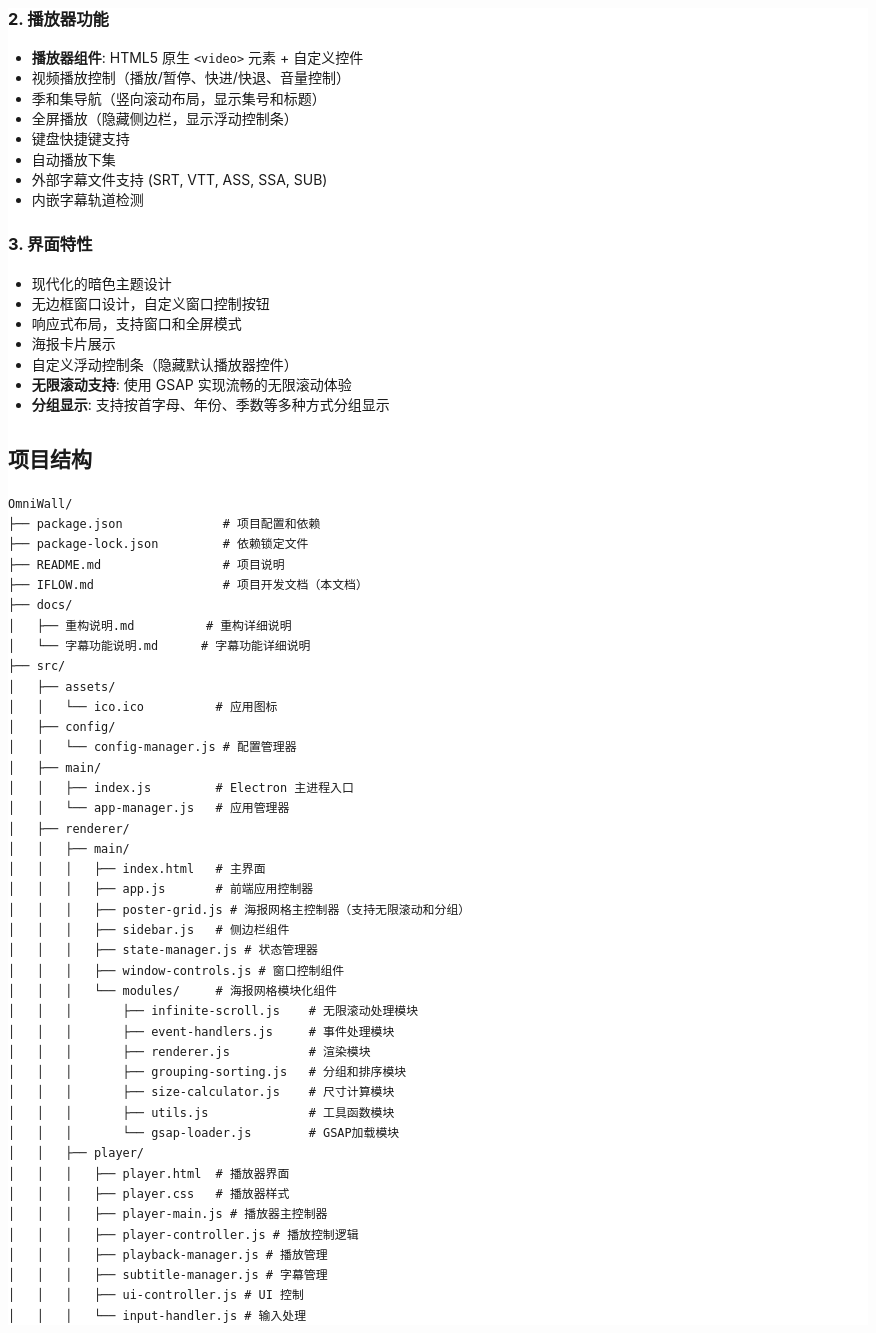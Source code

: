 ### 2. 播放器功能
- **播放器组件**: HTML5 原生 `<video>` 元素 + 自定义控件
- 视频播放控制（播放/暂停、快进/快退、音量控制）
- 季和集导航（竖向滚动布局，显示集号和标题）
- 全屏播放（隐藏侧边栏，显示浮动控制条）
- 键盘快捷键支持
- 自动播放下集
- 外部字幕文件支持 (SRT, VTT, ASS, SSA, SUB)
- 内嵌字幕轨道检测

### 3. 界面特性
- 现代化的暗色主题设计
- 无边框窗口设计，自定义窗口控制按钮
- 响应式布局，支持窗口和全屏模式
- 海报卡片展示
- 自定义浮动控制条（隐藏默认播放器控件）
- **无限滚动支持**: 使用 GSAP 实现流畅的无限滚动体验
- **分组显示**: 支持按首字母、年份、季数等多种方式分组显示

## 项目结构

```
OmniWall/
├── package.json              # 项目配置和依赖
├── package-lock.json         # 依赖锁定文件
├── README.md                 # 项目说明
├── IFLOW.md                  # 项目开发文档（本文档）
├── docs/
│   ├── 重构说明.md          # 重构详细说明
│   └── 字幕功能说明.md      # 字幕功能详细说明
├── src/
│   ├── assets/
│   │   └── ico.ico          # 应用图标
│   ├── config/
│   │   └── config-manager.js # 配置管理器
│   ├── main/
│   │   ├── index.js         # Electron 主进程入口
│   │   └── app-manager.js   # 应用管理器
│   ├── renderer/
│   │   ├── main/
│   │   │   ├── index.html   # 主界面
│   │   │   ├── app.js       # 前端应用控制器
│   │   │   ├── poster-grid.js # 海报网格主控制器（支持无限滚动和分组）
│   │   │   ├── sidebar.js   # 侧边栏组件
│   │   │   ├── state-manager.js # 状态管理器
│   │   │   ├── window-controls.js # 窗口控制组件
│   │   │   └── modules/     # 海报网格模块化组件
│   │   │       ├── infinite-scroll.js    # 无限滚动处理模块
│   │   │       ├── event-handlers.js     # 事件处理模块
│   │   │       ├── renderer.js           # 渲染模块
│   │   │       ├── grouping-sorting.js   # 分组和排序模块
│   │   │       ├── size-calculator.js    # 尺寸计算模块
│   │   │       ├── utils.js              # 工具函数模块
│   │   │       └── gsap-loader.js        # GSAP加载模块
│   │   ├── player/
│   │   │   ├── player.html  # 播放器界面
│   │   │   ├── player.css   # 播放器样式
│   │   │   ├── player-main.js # 播放器主控制器
│   │   │   ├── player-controller.js # 播放控制逻辑
│   │   │   ├── playback-manager.js # 播放管理
│   │   │   ├── subtitle-manager.js # 字幕管理
│   │   │   ├── ui-controller.js # UI 控制
│   │   │   └── input-handler.js # 输入处理
```